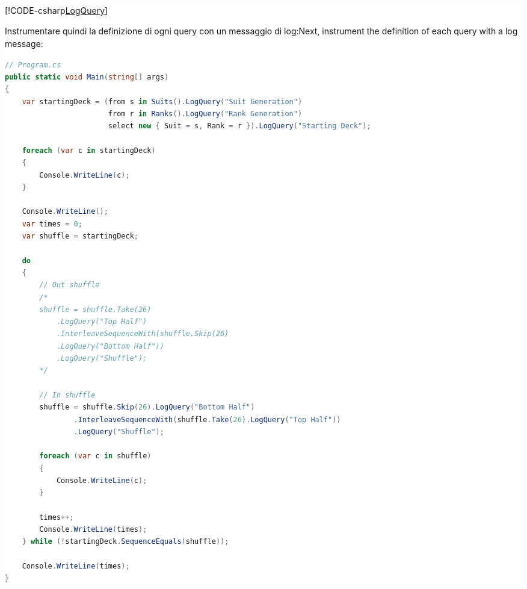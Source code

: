 [!CODE-csharp[LogQuery](../../../samples/csharp/getting-started/console-linq/extensions.cs?name=snippet3)]

<span data-ttu-id="49a55-233">Instrumentare quindi la definizione di ogni query con un messaggio di log:</span><span class="sxs-lookup"><span data-stu-id="49a55-233">Next, instrument the definition of each query with a log message:</span></span>

```csharp
// Program.cs
public static void Main(string[] args)
{
    var startingDeck = (from s in Suits().LogQuery("Suit Generation")
                        from r in Ranks().LogQuery("Rank Generation")
                        select new { Suit = s, Rank = r }).LogQuery("Starting Deck");

    foreach (var c in startingDeck)
    {
        Console.WriteLine(c);
    }

    Console.WriteLine();
    var times = 0;
    var shuffle = startingDeck;

    do
    {
        // Out shuffle
        /*
        shuffle = shuffle.Take(26)
            .LogQuery("Top Half")
            .InterleaveSequenceWith(shuffle.Skip(26)
            .LogQuery("Bottom Half"))
            .LogQuery("Shuffle");
        */

        // In shuffle
        shuffle = shuffle.Skip(26).LogQuery("Bottom Half")
                .InterleaveSequenceWith(shuffle.Take(26).LogQuery("Top Half"))
                .LogQuery("Shuffle");

        foreach (var c in shuffle)
        {
            Console.WriteLine(c);
        }

        times++;
        Console.WriteLine(times);
    } while (!startingDeck.SequenceEquals(shuffle));

    Console.WriteLine(times);
}
```
